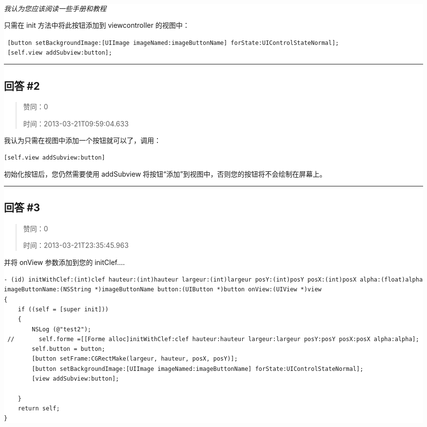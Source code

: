 *我认为您应该阅读一些手册和教程*

只需在 init 方法中将此按钮添加到 viewcontroller 的视图中：

```
 [button setBackgroundImage:[UIImage imageNamed:imageButtonName] forState:UIControlStateNormal];
 [self.view addSubview:button]; 
```

* * *

## 回答 #2

> 赞同：0
> 
> 时间：2013-03-21T09:59:04.633

我认为只需在视图中添加一个按钮就可以了，调用：

```
[self.view addSubview:button] 
```

初始化按钮后，您仍然需要使用 addSubview 将按钮“添加”到视图中，否则您的按钮将不会绘制在屏幕上。

* * *

## 回答 #3

> 赞同：0
> 
> 时间：2013-03-21T23:35:45.963

并将 onView 参数添加到您的 initClef....

```
- (id) initWithClef:(int)clef hauteur:(int)hauteur largeur:(int)largeur posY:(int)posY posX:(int)posX alpha:(float)alpha imageButtonName:(NSString *)imageButtonName button:(UIButton *)button onView:(UIView *)view
{
    if ((self = [super init]))
    {
        NSLog (@"test2");
 //       self.forme =[[Forme alloc]initWithClef:clef hauteur:hauteur largeur:largeur posY:posY posX:posX alpha:alpha];
        self.button = button;
        [button setFrame:CGRectMake(largeur, hauteur, posX, posY)];
        [button setBackgroundImage:[UIImage imageNamed:imageButtonName] forState:UIControlStateNormal];
        [view addSubview:button];

    }
    return self;
} 
```
